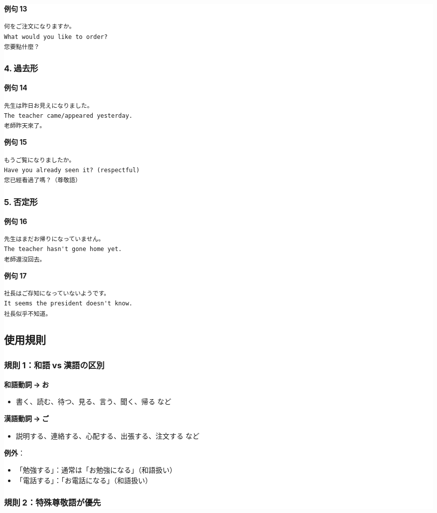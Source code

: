 **例句 13**
```
何をご注文になりますか。
What would you like to order?
您要點什麼？
```

### 4. 過去形

**例句 14**
```
先生は昨日お見えになりました。
The teacher came/appeared yesterday.
老師昨天來了。
```

**例句 15**
```
もうご覧になりましたか。
Have you already seen it? (respectful)
您已經看過了嗎？（尊敬語）
```

### 5. 否定形

**例句 16**
```
先生はまだお帰りになっていません。
The teacher hasn't gone home yet.
老師還沒回去。
```

**例句 17**
```
社長はご存知になっていないようです。
It seems the president doesn't know.
社長似乎不知道。
```

## 使用規則

### 規則 1：和語 vs 漢語の区別

**和語動詞 → お**
- 書く、読む、待つ、見る、言う、聞く、帰る など

**漢語動詞 → ご**
- 説明する、連絡する、心配する、出張する、注文する など

**例外**：
- 「勉強する」：通常は「お勉強になる」（和語扱い）
- 「電話する」：「お電話になる」（和語扱い）

### 規則 2：特殊尊敬語が優先
